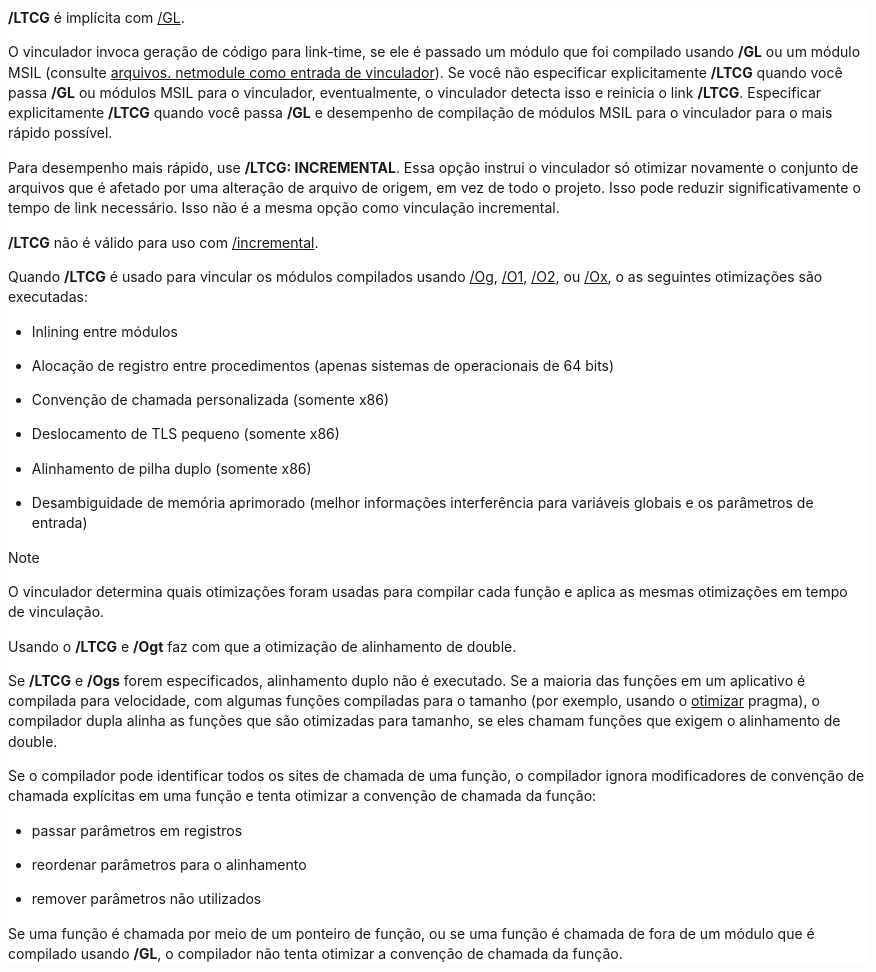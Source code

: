 **/LTCG** é implícita com [/GL](../../build/reference/gl-whole-program-optimization.md).

O vinculador invoca geração de código para link-time, se ele é passado um módulo que foi compilado usando **/GL** ou um módulo MSIL (consulte [arquivos. netmodule como entrada de vinculador](../../build/reference/netmodule-files-as-linker-input.md)). Se você não especificar explicitamente **/LTCG** quando você passa **/GL** ou módulos MSIL para o vinculador, eventualmente, o vinculador detecta isso e reinicia o link **/LTCG**. Especificar explicitamente **/LTCG** quando você passa **/GL** e desempenho de compilação de módulos MSIL para o vinculador para o mais rápido possível.

Para desempenho mais rápido, use **/LTCG: INCREMENTAL**. Essa opção instrui o vinculador só otimizar novamente o conjunto de arquivos que é afetado por uma alteração de arquivo de origem, em vez de todo o projeto. Isso pode reduzir significativamente o tempo de link necessário. Isso não é a mesma opção como vinculação incremental.

**/LTCG** não é válido para uso com [/incremental](../../build/reference/incremental-link-incrementally.md).

Quando **/LTCG** é usado para vincular os módulos compilados usando [/Og](../../build/reference/og-global-optimizations.md), [/O1](../../build/reference/o1-o2-minimize-size-maximize-speed.md), [/O2](../../build/reference/o1-o2-minimize-size-maximize-speed.md), ou [/Ox](../../build/reference/ox-full-optimization.md), o as seguintes otimizações são executadas:

- Inlining entre módulos

- Alocação de registro entre procedimentos (apenas sistemas de operacionais de 64 bits)

- Convenção de chamada personalizada (somente x86)

- Deslocamento de TLS pequeno (somente x86)

- Alinhamento de pilha duplo (somente x86)

- Desambiguidade de memória aprimorado (melhor informações interferência para variáveis globais e os parâmetros de entrada)

> [!NOTE]
> O vinculador determina quais otimizações foram usadas para compilar cada função e aplica as mesmas otimizações em tempo de vinculação.

Usando o **/LTCG** e **/Ogt** faz com que a otimização de alinhamento de double.

Se **/LTCG** e **/Ogs** forem especificados, alinhamento duplo não é executado. Se a maioria das funções em um aplicativo é compilada para velocidade, com algumas funções compiladas para o tamanho (por exemplo, usando o [otimizar](../../preprocessor/optimize.md) pragma), o compilador dupla alinha as funções que são otimizadas para tamanho, se eles chamam funções que exigem o alinhamento de double.

Se o compilador pode identificar todos os sites de chamada de uma função, o compilador ignora modificadores de convenção de chamada explícitas em uma função e tenta otimizar a convenção de chamada da função:

- passar parâmetros em registros

- reordenar parâmetros para o alinhamento

- remover parâmetros não utilizados

Se uma função é chamada por meio de um ponteiro de função, ou se uma função é chamada de fora de um módulo que é compilado usando **/GL**, o compilador não tenta otimizar a convenção de chamada da função.
